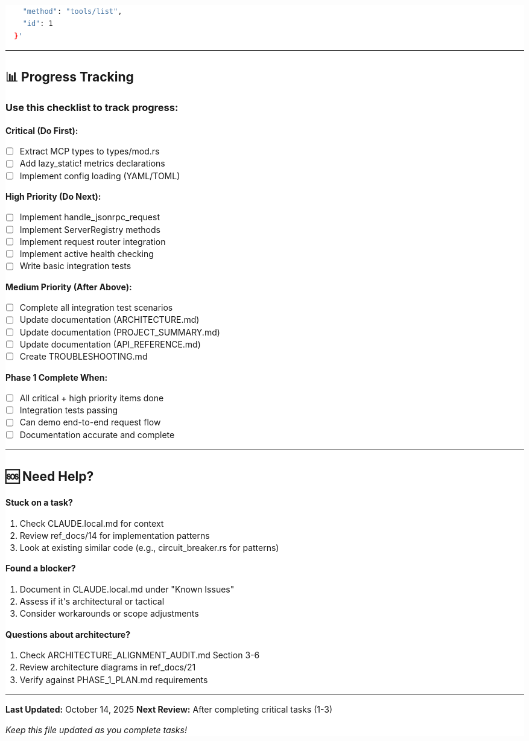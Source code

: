 ```bash
    "method": "tools/list",
    "id": 1
  }'
```

---

## 📊 Progress Tracking

### Use this checklist to track progress:

**Critical (Do First):**
- [ ] Extract MCP types to types/mod.rs
- [ ] Add lazy_static! metrics declarations
- [ ] Implement config loading (YAML/TOML)

**High Priority (Do Next):**
- [ ] Implement handle_jsonrpc_request
- [ ] Implement ServerRegistry methods
- [ ] Implement request router integration
- [ ] Implement active health checking
- [ ] Write basic integration tests

**Medium Priority (After Above):**
- [ ] Complete all integration test scenarios
- [ ] Update documentation (ARCHITECTURE.md)
- [ ] Update documentation (PROJECT_SUMMARY.md)
- [ ] Update documentation (API_REFERENCE.md)
- [ ] Create TROUBLESHOOTING.md

**Phase 1 Complete When:**
- [ ] All critical + high priority items done
- [ ] Integration tests passing
- [ ] Can demo end-to-end request flow
- [ ] Documentation accurate and complete

---

## 🆘 Need Help?

**Stuck on a task?**
1. Check CLAUDE.local.md for context
2. Review ref_docs/14 for implementation patterns
3. Look at existing similar code (e.g., circuit_breaker.rs for patterns)

**Found a blocker?**
1. Document in CLAUDE.local.md under "Known Issues"
2. Assess if it's architectural or tactical
3. Consider workarounds or scope adjustments

**Questions about architecture?**
1. Check ARCHITECTURE_ALIGNMENT_AUDIT.md Section 3-6
2. Review architecture diagrams in ref_docs/21
3. Verify against PHASE_1_PLAN.md requirements

---

**Last Updated:** October 14, 2025
**Next Review:** After completing critical tasks (1-3)

*Keep this file updated as you complete tasks!*
